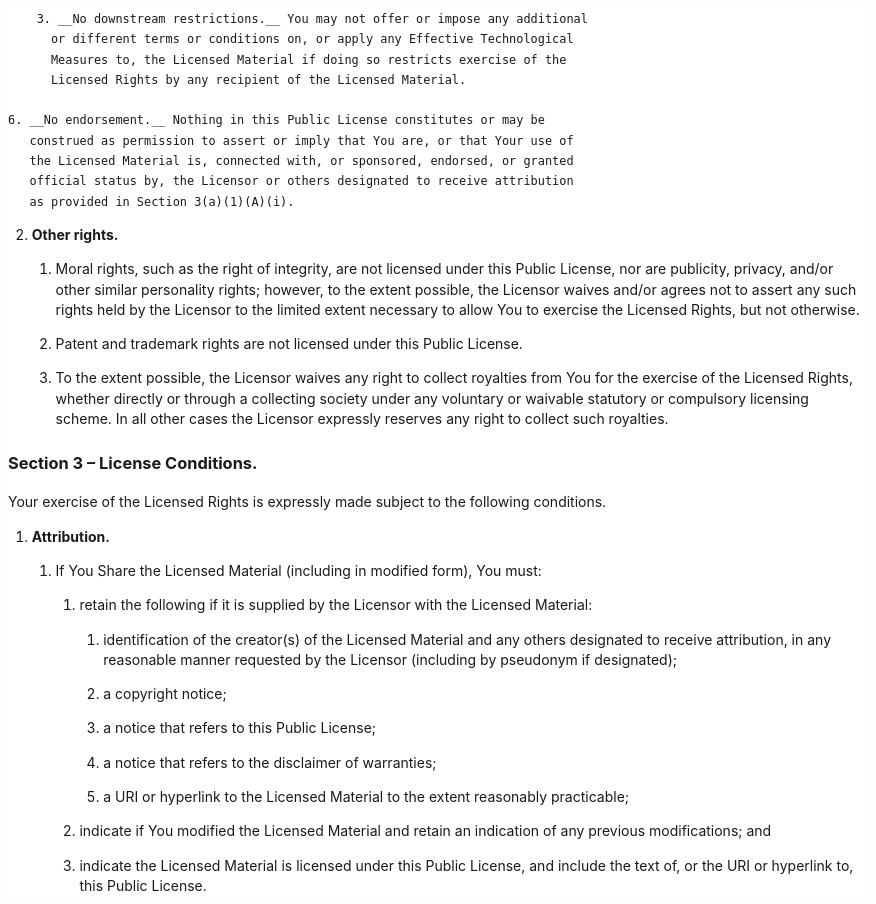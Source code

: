         3. __No downstream restrictions.__ You may not offer or impose any additional
          or different terms or conditions on, or apply any Effective Technological
          Measures to, the Licensed Material if doing so restricts exercise of the
          Licensed Rights by any recipient of the Licensed Material.

    6. __No endorsement.__ Nothing in this Public License constitutes or may be
       construed as permission to assert or imply that You are, or that Your use of
       the Licensed Material is, connected with, or sponsored, endorsed, or granted
       official status by, the Licensor or others designated to receive attribution
       as provided in Section 3(a)(1)(A)(i).

2. __Other rights.__

    1. Moral rights, such as the right of integrity, are not licensed under this
       Public License, nor are publicity, privacy, and/or other similar personality
       rights; however, to the extent possible, the Licensor waives and/or agrees
       not to assert any such rights held by the Licensor to the limited extent
       necessary to allow You to exercise the Licensed Rights, but not otherwise.

    2. Patent and trademark rights are not licensed under this Public License.

    3. To the extent possible, the Licensor waives any right to collect royalties
       from You for the exercise of the Licensed Rights, whether directly or
       through a collecting society under any voluntary or waivable statutory or
       compulsory licensing scheme. In all other cases the Licensor expressly
       reserves any right to collect such royalties.

### Section 3 – License Conditions.

Your exercise of the Licensed Rights is expressly made subject to the following
conditions.

1. __Attribution.__

    1. If You Share the Licensed Material (including in modified form), You must:

        1. retain the following if it is supplied by the Licensor with the
        Licensed Material:

            1. identification of the creator(s) of the Licensed Material and any
               others designated to receive attribution, in any reasonable manner
               requested by the Licensor (including by pseudonym if designated);

            2. a copyright notice;

            3. a notice that refers to this Public License;

            4. a notice that refers to the disclaimer of warranties;

            5. a URI or hyperlink to the Licensed Material to the extent reasonably
               practicable;

        2. indicate if You modified the Licensed Material and retain an indication
           of any previous modifications; and

        3. indicate the Licensed Material is licensed under this Public License,
           and include the text of, or the URI or hyperlink to, this Public License.

